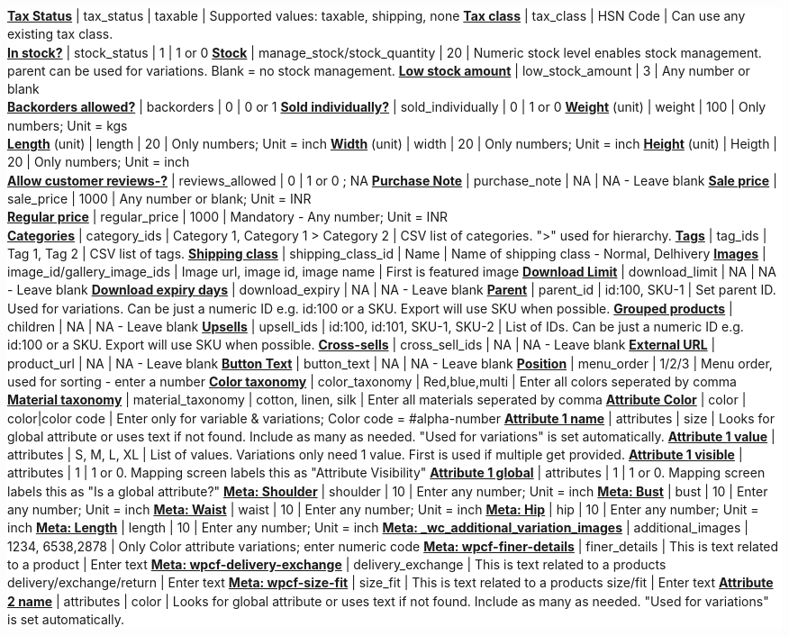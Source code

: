  [**Tax Status**](#tax-status) | tax_status | taxable | Supported values: taxable, shipping, none
 [**Tax class**](#tax-class) | tax_class | HSN Code | Can use any existing tax class.  
 [**In stock?**](#in-stock?) | stock_status | 1 | 1 or 0
 [**Stock**](#stock) | manage_stock/stock_quantity | 20 | Numeric stock level enables stock management. parent can be used for variations. Blank = no stock management.
 [**Low stock amount**](#low-stock-amount) | low_stock_amount | 3 | Any number or blank  
 [**Backorders allowed?**](#backorders-allowed-?) | backorders | 0 | 0 or 1 
 [**Sold individually?**](#sold-individually-?) | sold_individually | 0 | 1 or 0
 [**Weight**](#weight) (unit) | weight | 100 | Only numbers; Unit = kgs  
 [**Length**](#length) (unit) | length | 20 | Only numbers; Unit = inch 
 [**Width**](#width) (unit) | width | 20 | Only numbers; Unit = inch 
 [**Height**](#height) (unit) | Heigth | 20 | Only numbers; Unit = inch   
 [**Allow customer reviews-?**](#allow-customer-reviews?) | reviews_allowed | 0 | 1 or 0 ; NA 
 [**Purchase Note**](#purchase-note) | purchase_note | NA | NA - Leave blank
 [**Sale price**](#sale-price) | sale_price | 1000 | Any number or blank; Unit = INR  
 [**Regular price**](#regular-price) | regular_price | 1000 | Mandatory - Any number; Unit = INR  
 [**Categories**](#categories) | category_ids | Category 1, Category 1 > Category 2  | CSV list of categories. ">" used for hierarchy.
 [**Tags**](#tags) | tag_ids | Tag 1, Tag 2 | CSV list of tags.
 [**Shipping class**](#shipping-class) | shipping_class_id | Name | Name of shipping class - Normal, Delhivery
 [**Images**](#images) | image_id/gallery_image_ids | Image url, image id, image name | First is featured image
 [**Download Limit**](#download-limit) | download_limit | NA | NA - Leave blank
 [**Download expiry days**](#download-expiry-days) | download_expiry | NA | NA - Leave blank
 [**Parent**](#parent) | parent_id | id:100, SKU-1 | Set parent ID. Used for variations. Can be just a numeric ID e.g. id:100 or a SKU. Export will use SKU when possible.
 [**Grouped products**](#grouped-products) | children | NA | NA - Leave blank
 [**Upsells**](#upsells) | upsell_ids | id:100, id:101, SKU-1, SKU-2 | List of IDs. Can be just a numeric ID e.g. id:100 or a SKU. Export will use SKU when possible.
 [**Cross-sells**](#cross-sells) | cross_sell_ids | NA | NA - Leave blank
 [**External URL**](external-url) | product_url | NA | NA - Leave blank
 [**Button Text**](#button-text) | button_text | NA | NA - Leave blank
 [**Position**](#position) | menu_order | 1/2/3 | Menu order, used for sorting - enter a number
 [**Color taxonomy**](#color-taxonomy) | color_taxonomy | Red,blue,multi | Enter all colors seperated by comma
 [**Material taxonomy**](#material-taxonomy) | material_taxonomy | cotton, linen, silk | Enter all materials seperated by comma
 [**Attribute Color**](#attribute-color) | color | color|color code | Enter only for variable & variations; Color code = #alpha-number
 [**Attribute 1 name**](#attribute-1-name) | attributes | size | Looks for global attribute or uses text if not found. Include as many as needed. "Used for variations" is set automatically.
 [**Attribute 1 value**](#attribute-1-value) | attributes | S, M, L, XL | List of values. Variations only need 1 value. First is used if multiple get provided.
 [**Attribute 1 visible**](#attribute-1-visible) | attributes | 1 | 1 or 0. Mapping screen labels this as "Attribute Visibility"
 [**Attribute 1 global**](#attribute-1-global) | attributes | 1 | 1 or 0. Mapping screen labels this as "Is a global attribute?"
 [**Meta: Shoulder**](#meta-shoulder) | shoulder | 10 | Enter any number; Unit = inch
 [**Meta: Bust**](#meta-bust) | bust | 10 | Enter any number; Unit = inch
 [**Meta: Waist**](#meta-waist) | waist | 10 | Enter any number; Unit = inch
 [**Meta: Hip**](#meta-hip) | hip | 10 | Enter any number; Unit = inch
 [**Meta: Length**](#meta-length) | length | 10 | Enter any number; Unit = inch
 [**Meta: _wc_additional_variation_images**](#meta-wc-additional-variation-images) | additional_images | 1234, 6538,2878 | Only Color attribute variations; enter numeric code
 [**Meta: wpcf-finer-details**](#meta-wpcf-finer-details) | finer_details | This is text related to a product | Enter text
 [**Meta: wpcf-delivery-exchange**](#meta-wpcf-delivery-exchange) | delivery_exchange | This is text related to a products delivery/exchange/return | Enter text
 [**Meta: wpcf-size-fit**](#meta-wpcf-size-fit) | size_fit | This is text related to a products size/fit | Enter text
 [**Attribute 2 name**](#attribute-2-name) | attributes | color | Looks for global attribute or uses text if not found. Include as many as needed. "Used for variations" is set automatically.